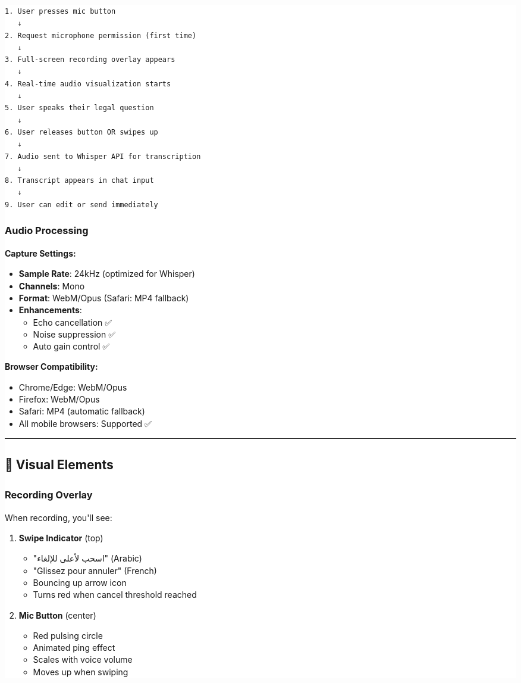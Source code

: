 ```
1. User presses mic button
   ↓
2. Request microphone permission (first time)
   ↓
3. Full-screen recording overlay appears
   ↓
4. Real-time audio visualization starts
   ↓
5. User speaks their legal question
   ↓
6. User releases button OR swipes up
   ↓
7. Audio sent to Whisper API for transcription
   ↓
8. Transcript appears in chat input
   ↓
9. User can edit or send immediately
```

### Audio Processing

**Capture Settings:**
- **Sample Rate**: 24kHz (optimized for Whisper)
- **Channels**: Mono
- **Format**: WebM/Opus (Safari: MP4 fallback)
- **Enhancements**:
  - Echo cancellation ✅
  - Noise suppression ✅
  - Auto gain control ✅

**Browser Compatibility:**
- Chrome/Edge: WebM/Opus
- Firefox: WebM/Opus
- Safari: MP4 (automatic fallback)
- All mobile browsers: Supported ✅

---

## 🎨 Visual Elements

### Recording Overlay

When recording, you'll see:

1. **Swipe Indicator** (top)
   - "اسحب لأعلى للإلغاء" (Arabic)
   - "Glissez pour annuler" (French)
   - Bouncing up arrow icon
   - Turns red when cancel threshold reached

2. **Mic Button** (center)
   - Red pulsing circle
   - Animated ping effect
   - Scales with voice volume
   - Moves up when swiping
